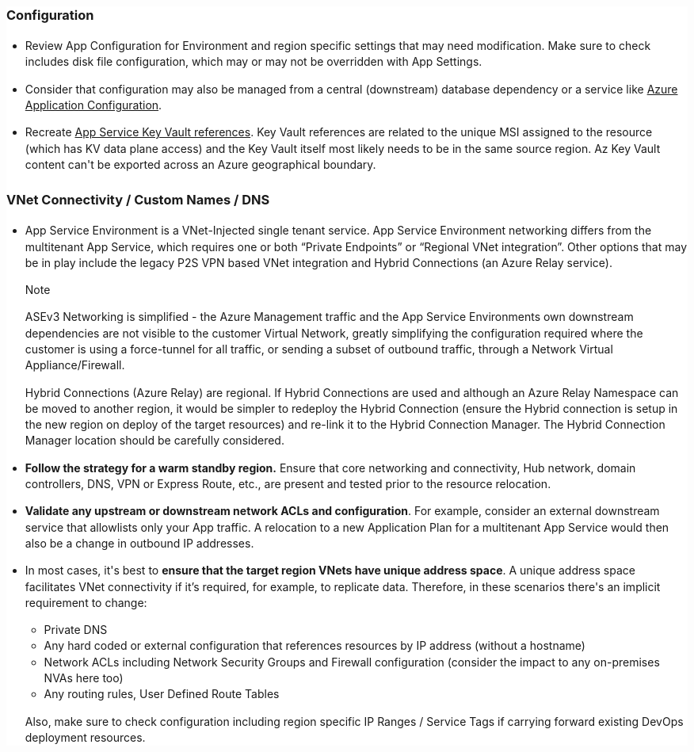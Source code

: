 
### Configuration

- Review App Configuration for Environment and region specific settings that may need modification. Make sure to check includes disk file configuration, which may or may not be overridden with App Settings.

- Consider that configuration may also be managed from a central (downstream) database dependency or a service like [Azure Application Configuration](/azure/azure-app-configuration/overview).

- Recreate [App Service Key Vault references](/azure/app-service/app-service-key-vault-references?tabs=azure-cli). Key Vault references are related to the unique MSI assigned to the resource (which has KV data plane access) and the Key Vault itself most likely needs to be in the same source region. Az Key Vault content can't be exported across an Azure geographical boundary.


### VNet Connectivity / Custom Names / DNS

- App Service Environment is a VNet-Injected single tenant service. App Service Environment networking differs from the multitenant App Service,  which requires one or both “Private Endpoints” or “Regional VNet integration”. Other options that may be in play include the legacy P2S VPN based VNet integration and Hybrid Connections (an Azure Relay service).

    >[!NOTE]
    >ASEv3 Networking is simplified - the Azure Management traffic and the App Service Environments own downstream dependencies are not visible to the customer Virtual Network, greatly simplifying the configuration required where the customer is using a force-tunnel for all traffic, or sending a subset of outbound traffic, through a Network Virtual Appliance/Firewall.
    >
    >Hybrid Connections (Azure Relay) are regional. If Hybrid Connections are used and although an Azure Relay Namespace can be moved to another region, it would be simpler to redeploy the Hybrid Connection (ensure the Hybrid connection is setup in the new region on deploy of the target resources) and re-link it to the Hybrid Connection Manager. The Hybrid Connection Manager location should be carefully considered.

- **Follow the strategy for a warm standby region.** Ensure that core networking and connectivity, Hub network, domain controllers, DNS, VPN or Express Route, etc., are present and tested prior to the resource relocation.

- **Validate any upstream or downstream network ACLs and configuration**. For example, consider an external downstream service that allowlists only your App traffic. A relocation to a new Application Plan for a multitenant App Service would then also be a change in outbound IP addresses.

- In most cases, it's best to **ensure that the target region VNets have unique address space**. A unique address space facilitates VNet connectivity if it’s required, for example, to replicate data. Therefore, in these scenarios there's an implicit requirement to change:

    - Private DNS
    - Any hard coded or external configuration that references resources by IP address (without a hostname)
    - Network ACLs including Network Security Groups and Firewall configuration (consider the impact to any on-premises NVAs here too)
    - Any routing rules, User Defined Route Tables
    
    Also, make sure to check configuration including region specific IP Ranges / Service Tags if carrying forward existing DevOps deployment resources.
